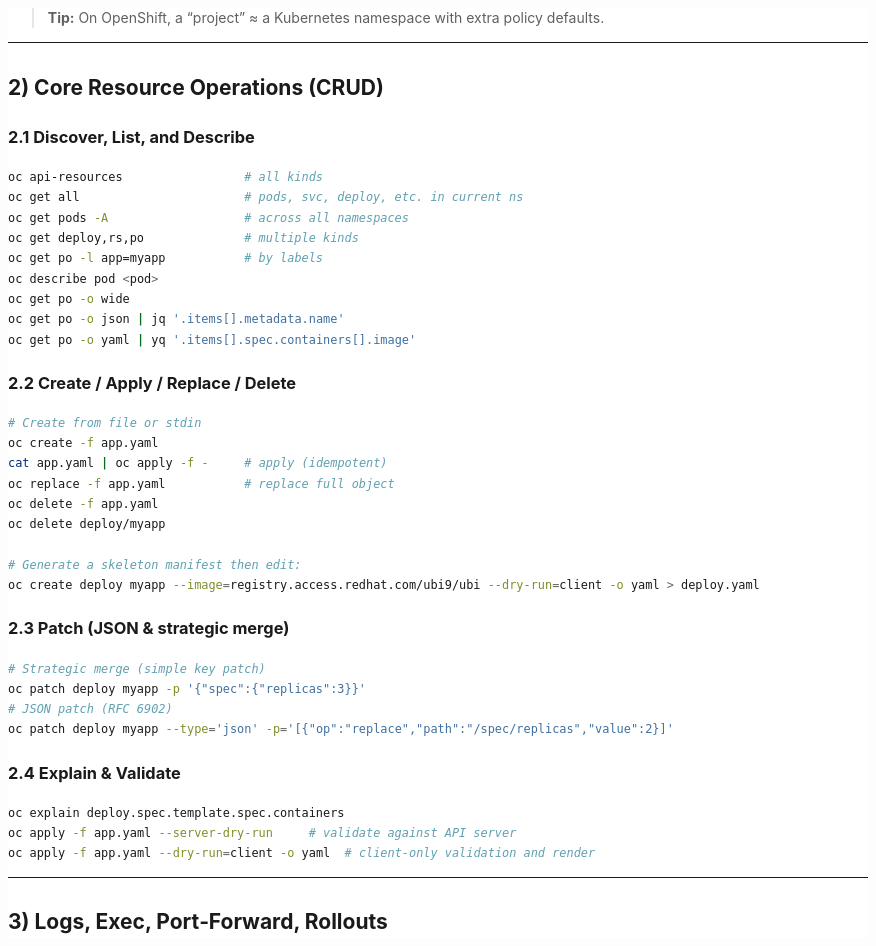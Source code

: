 > **Tip:** On OpenShift, a “project” ≈ a Kubernetes namespace with extra policy defaults.

---

## 2) Core Resource Operations (CRUD)

### 2.1 Discover, List, and Describe
```bash
oc api-resources                 # all kinds
oc get all                       # pods, svc, deploy, etc. in current ns
oc get pods -A                   # across all namespaces
oc get deploy,rs,po              # multiple kinds
oc get po -l app=myapp           # by labels
oc describe pod <pod>
oc get po -o wide
oc get po -o json | jq '.items[].metadata.name'
oc get po -o yaml | yq '.items[].spec.containers[].image'
```

### 2.2 Create / Apply / Replace / Delete
```bash
# Create from file or stdin
oc create -f app.yaml
cat app.yaml | oc apply -f -     # apply (idempotent)
oc replace -f app.yaml           # replace full object
oc delete -f app.yaml
oc delete deploy/myapp

# Generate a skeleton manifest then edit:
oc create deploy myapp --image=registry.access.redhat.com/ubi9/ubi --dry-run=client -o yaml > deploy.yaml
```

### 2.3 Patch (JSON & strategic merge)
```bash
# Strategic merge (simple key patch)
oc patch deploy myapp -p '{"spec":{"replicas":3}}'
# JSON patch (RFC 6902)
oc patch deploy myapp --type='json' -p='[{"op":"replace","path":"/spec/replicas","value":2}]'
```

### 2.4 Explain & Validate
```bash
oc explain deploy.spec.template.spec.containers
oc apply -f app.yaml --server-dry-run     # validate against API server
oc apply -f app.yaml --dry-run=client -o yaml  # client-only validation and render
```

---

## 3) Logs, Exec, Port‑Forward, Rollouts
